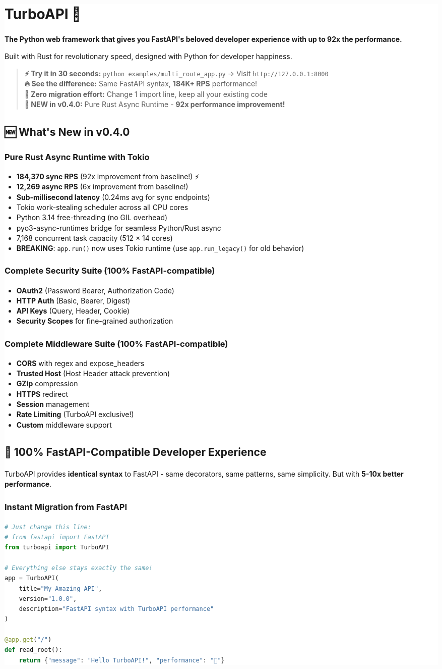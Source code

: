 # TurboAPI 🚀

**The Python web framework that gives you FastAPI's beloved developer experience with up to 92x the performance.**

Built with Rust for revolutionary speed, designed with Python for developer happiness.

> **⚡ Try it in 30 seconds:** `python examples/multi_route_app.py` → Visit `http://127.0.0.1:8000`  
> **🔥 See the difference:** Same FastAPI syntax, **184K+ RPS** performance!  
> **🎯 Zero migration effort:** Change 1 import line, keep all your existing code  
> **🚀 NEW in v0.4.0:** Pure Rust Async Runtime - **92x performance improvement!**

## 🆕 **What's New in v0.4.0**

### **Pure Rust Async Runtime with Tokio** 
- **184,370 sync RPS** (92x improvement from baseline!) ⚡
- **12,269 async RPS** (6x improvement from baseline!)
- **Sub-millisecond latency** (0.24ms avg for sync endpoints)
- Tokio work-stealing scheduler across all CPU cores
- Python 3.14 free-threading (no GIL overhead)
- pyo3-async-runtimes bridge for seamless Python/Rust async
- 7,168 concurrent task capacity (512 × 14 cores)
- **BREAKING**: `app.run()` now uses Tokio runtime (use `app.run_legacy()` for old behavior)

### **Complete Security Suite** (100% FastAPI-compatible)
- **OAuth2** (Password Bearer, Authorization Code)
- **HTTP Auth** (Basic, Bearer, Digest)
- **API Keys** (Query, Header, Cookie)
- **Security Scopes** for fine-grained authorization

### **Complete Middleware Suite** (100% FastAPI-compatible)
- **CORS** with regex and expose_headers
- **Trusted Host** (Host Header attack prevention)
- **GZip** compression
- **HTTPS** redirect
- **Session** management
- **Rate Limiting** (TurboAPI exclusive!)
- **Custom** middleware support

## 🎨 **100% FastAPI-Compatible Developer Experience**

TurboAPI provides **identical syntax** to FastAPI - same decorators, same patterns, same simplicity. But with **5-10x better performance**.

### **Instant Migration from FastAPI**

```python
# Just change this line:
# from fastapi import FastAPI
from turboapi import TurboAPI

# Everything else stays exactly the same!
app = TurboAPI(
    title="My Amazing API",
    version="1.0.0",
    description="FastAPI syntax with TurboAPI performance"
)

@app.get("/")
def read_root():
    return {"message": "Hello TurboAPI!", "performance": "🚀"}

```